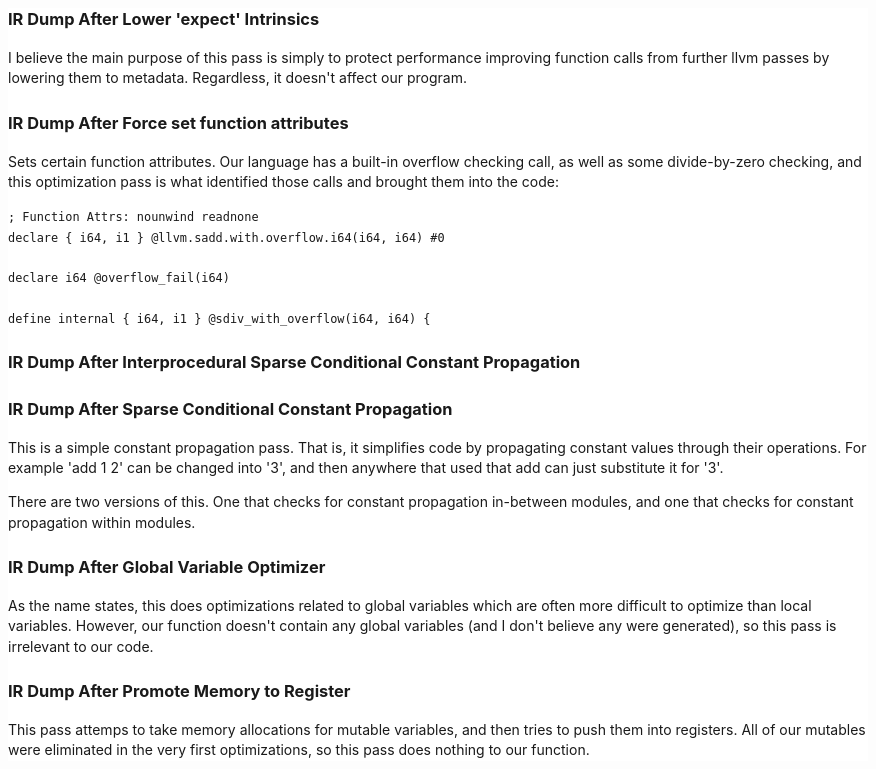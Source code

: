 ### IR Dump After Lower 'expect' Intrinsics ###

I believe the main purpose of this pass is simply to protect performance improving function calls from further llvm passes by lowering them to metadata. Regardless, it doesn't affect our program.





### IR Dump After Force set function attributes ### 

Sets certain function attributes. Our language has a built-in overflow checking call, as well as some divide-by-zero checking, and this optimization pass is what identified those calls and brought them into the code:


```
; Function Attrs: nounwind readnone
declare { i64, i1 } @llvm.sadd.with.overflow.i64(i64, i64) #0

declare i64 @overflow_fail(i64)

define internal { i64, i1 } @sdiv_with_overflow(i64, i64) {
```




### IR Dump After Interprocedural Sparse Conditional Constant Propagation ###
### IR Dump After Sparse Conditional Constant Propagation ###

This is a simple constant propagation pass. That is, it simplifies code by propagating constant values through their operations. For example 'add 1 2' can be changed into '3', and then anywhere that used that add can just substitute it for '3'.  

There are two versions of this. One that checks for constant propagation in-between modules, and one that checks for constant propagation within modules.





### IR Dump After Global Variable Optimizer ###

As the name states, this does optimizations related to global variables which are often more difficult to optimize than local variables. However, our function doesn't contain any global variables (and I don't believe any were generated), so this pass is irrelevant to our code.





### IR Dump After Promote Memory to Register ###

This pass attemps to take memory allocations for mutable variables, and then tries to push them into registers. All of our mutables were eliminated in the very first optimizations, so this pass does nothing to our function.

